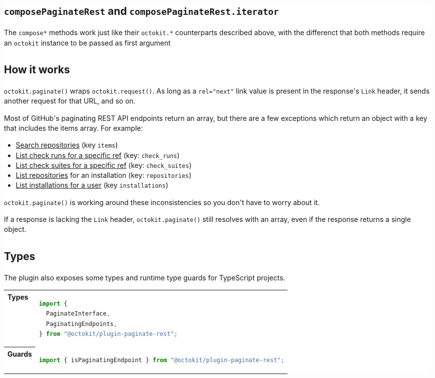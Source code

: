 ## `composePaginateRest` and `composePaginateRest.iterator`

The `compose*` methods work just like their `octokit.*` counterparts described above, with the differenct that both methods require an `octokit` instance to be passed as first argument

## How it works

`octokit.paginate()` wraps `octokit.request()`. As long as a `rel="next"` link value is present in the response's `Link` header, it sends another request for that URL, and so on.

Most of GitHub's paginating REST API endpoints return an array, but there are a few exceptions which return an object with a key that includes the items array. For example:

- [Search repositories](https://developer.github.com/v3/search/#example) (key `items`)
- [List check runs for a specific ref](https://developer.github.com/v3/checks/runs/#response-3) (key: `check_runs`)
- [List check suites for a specific ref](https://developer.github.com/v3/checks/suites/#response-1) (key: `check_suites`)
- [List repositories](https://developer.github.com/v3/apps/installations/#list-repositories) for an installation (key: `repositories`)
- [List installations for a user](https://developer.github.com/v3/apps/installations/#response-1) (key `installations`)

`octokit.paginate()` is working around these inconsistencies so you don't have to worry about it.

If a response is lacking the `Link` header, `octokit.paginate()` still resolves with an array, even if the response returns a single object.

## Types

The plugin also exposes some types and runtime type guards for TypeScript projects.

<table>
<tbody valign=top align=left>
<tr><th>
Types
</th><td>

```typescript
import {
  PaginateInterface,
  PaginatingEndpoints,
} from "@octokit/plugin-paginate-rest";
```

</td></tr>
<tr><th>
Guards
</th><td>

```typescript
import { isPaginatingEndpoint } from "@octokit/plugin-paginate-rest";
```

</td></tr>
</tbody>
</table>
